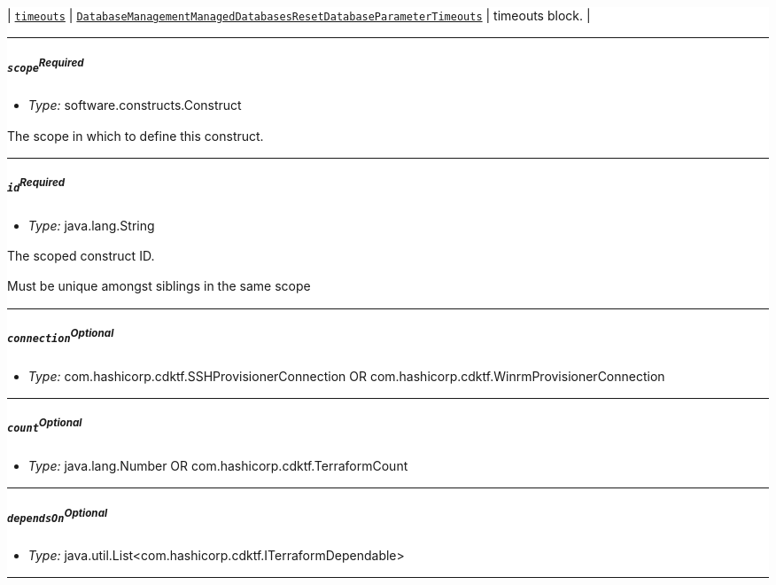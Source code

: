| <code><a href="#rhizo-co-terraform-provider-oci.databaseManagementManagedDatabasesResetDatabaseParameter.DatabaseManagementManagedDatabasesResetDatabaseParameter.Initializer.parameter.timeouts">timeouts</a></code> | <code><a href="#rhizo-co-terraform-provider-oci.databaseManagementManagedDatabasesResetDatabaseParameter.DatabaseManagementManagedDatabasesResetDatabaseParameterTimeouts">DatabaseManagementManagedDatabasesResetDatabaseParameterTimeouts</a></code> | timeouts block. |

---

##### `scope`<sup>Required</sup> <a name="scope" id="rhizo-co-terraform-provider-oci.databaseManagementManagedDatabasesResetDatabaseParameter.DatabaseManagementManagedDatabasesResetDatabaseParameter.Initializer.parameter.scope"></a>

- *Type:* software.constructs.Construct

The scope in which to define this construct.

---

##### `id`<sup>Required</sup> <a name="id" id="rhizo-co-terraform-provider-oci.databaseManagementManagedDatabasesResetDatabaseParameter.DatabaseManagementManagedDatabasesResetDatabaseParameter.Initializer.parameter.id"></a>

- *Type:* java.lang.String

The scoped construct ID.

Must be unique amongst siblings in the same scope

---

##### `connection`<sup>Optional</sup> <a name="connection" id="rhizo-co-terraform-provider-oci.databaseManagementManagedDatabasesResetDatabaseParameter.DatabaseManagementManagedDatabasesResetDatabaseParameter.Initializer.parameter.connection"></a>

- *Type:* com.hashicorp.cdktf.SSHProvisionerConnection OR com.hashicorp.cdktf.WinrmProvisionerConnection

---

##### `count`<sup>Optional</sup> <a name="count" id="rhizo-co-terraform-provider-oci.databaseManagementManagedDatabasesResetDatabaseParameter.DatabaseManagementManagedDatabasesResetDatabaseParameter.Initializer.parameter.count"></a>

- *Type:* java.lang.Number OR com.hashicorp.cdktf.TerraformCount

---

##### `dependsOn`<sup>Optional</sup> <a name="dependsOn" id="rhizo-co-terraform-provider-oci.databaseManagementManagedDatabasesResetDatabaseParameter.DatabaseManagementManagedDatabasesResetDatabaseParameter.Initializer.parameter.dependsOn"></a>

- *Type:* java.util.List<com.hashicorp.cdktf.ITerraformDependable>

---